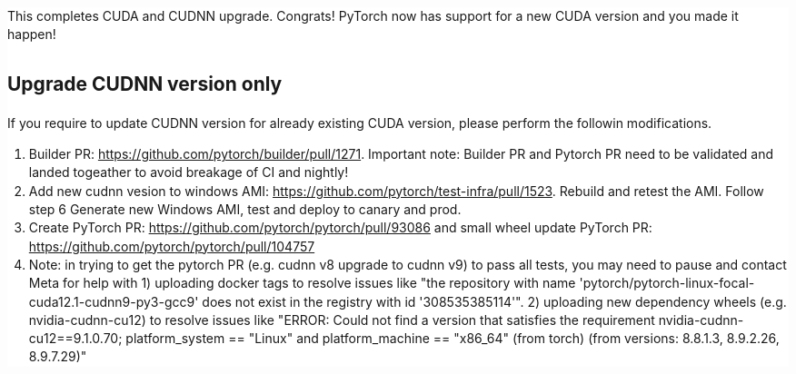 This completes CUDA and CUDNN upgrade. Congrats! PyTorch now has support for a new CUDA version and you made it happen!

## Upgrade CUDNN version only

If you require to update CUDNN version for already existing CUDA version, please perform the followin modifications.
1. Builder PR: https://github.com/pytorch/builder/pull/1271. Important note: Builder PR and Pytorch PR need to be validated and landed togeather to avoid breakage of CI and nightly!
2. Add new cudnn vesion to windows AMI: https://github.com/pytorch/test-infra/pull/1523. Rebuild and retest the AMI. Follow step 6  Generate new Windows AMI, test and deploy to canary and prod.
3. Create PyTorch PR: https://github.com/pytorch/pytorch/pull/93086 and small wheel update PyTorch PR: https://github.com/pytorch/pytorch/pull/104757
4. Note: in trying to get the pytorch PR (e.g. cudnn v8 upgrade to cudnn v9) to pass all tests, you may need to pause and contact Meta for help with 1) uploading docker tags to resolve issues like "the repository with name 'pytorch/pytorch-linux-focal-cuda12.1-cudnn9-py3-gcc9' does not exist in the registry with id '308535385114'". 2) uploading new dependency wheels (e.g. nvidia-cudnn-cu12) to resolve issues like "ERROR: Could not find a version that satisfies the requirement nvidia-cudnn-cu12==9.1.0.70; platform_system == "Linux" and platform_machine == "x86_64" (from torch) (from versions: 8.8.1.3, 8.9.2.26, 8.9.7.29)"
